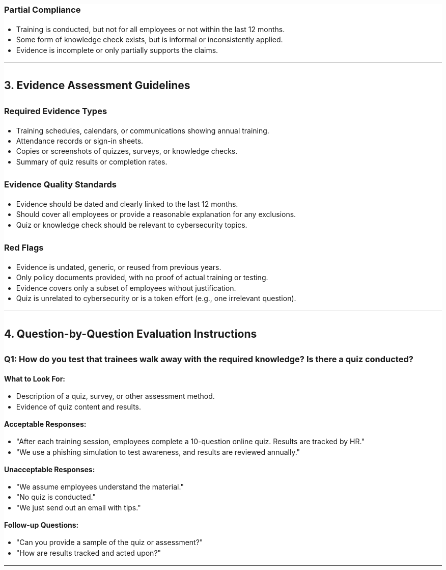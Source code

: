 ### **Partial Compliance**
- Training is conducted, but not for all employees or not within the last 12 months.
- Some form of knowledge check exists, but is informal or inconsistently applied.
- Evidence is incomplete or only partially supports the claims.

---

## 3. **Evidence Assessment Guidelines**

### **Required Evidence Types**
- Training schedules, calendars, or communications showing annual training.
- Attendance records or sign-in sheets.
- Copies or screenshots of quizzes, surveys, or knowledge checks.
- Summary of quiz results or completion rates.

### **Evidence Quality Standards**
- Evidence should be dated and clearly linked to the last 12 months.
- Should cover all employees or provide a reasonable explanation for any exclusions.
- Quiz or knowledge check should be relevant to cybersecurity topics.

### **Red Flags**
- Evidence is undated, generic, or reused from previous years.
- Only policy documents provided, with no proof of actual training or testing.
- Evidence covers only a subset of employees without justification.
- Quiz is unrelated to cybersecurity or is a token effort (e.g., one irrelevant question).

---

## 4. **Question-by-Question Evaluation Instructions**

### **Q1: How do you test that trainees walk away with the required knowledge? Is there a quiz conducted?**

**What to Look For:**
- Description of a quiz, survey, or other assessment method.
- Evidence of quiz content and results.

**Acceptable Responses:**
- "After each training session, employees complete a 10-question online quiz. Results are tracked by HR."
- "We use a phishing simulation to test awareness, and results are reviewed annually."

**Unacceptable Responses:**
- "We assume employees understand the material."
- "No quiz is conducted."
- "We just send out an email with tips."

**Follow-up Questions:**
- "Can you provide a sample of the quiz or assessment?"
- "How are results tracked and acted upon?"

---